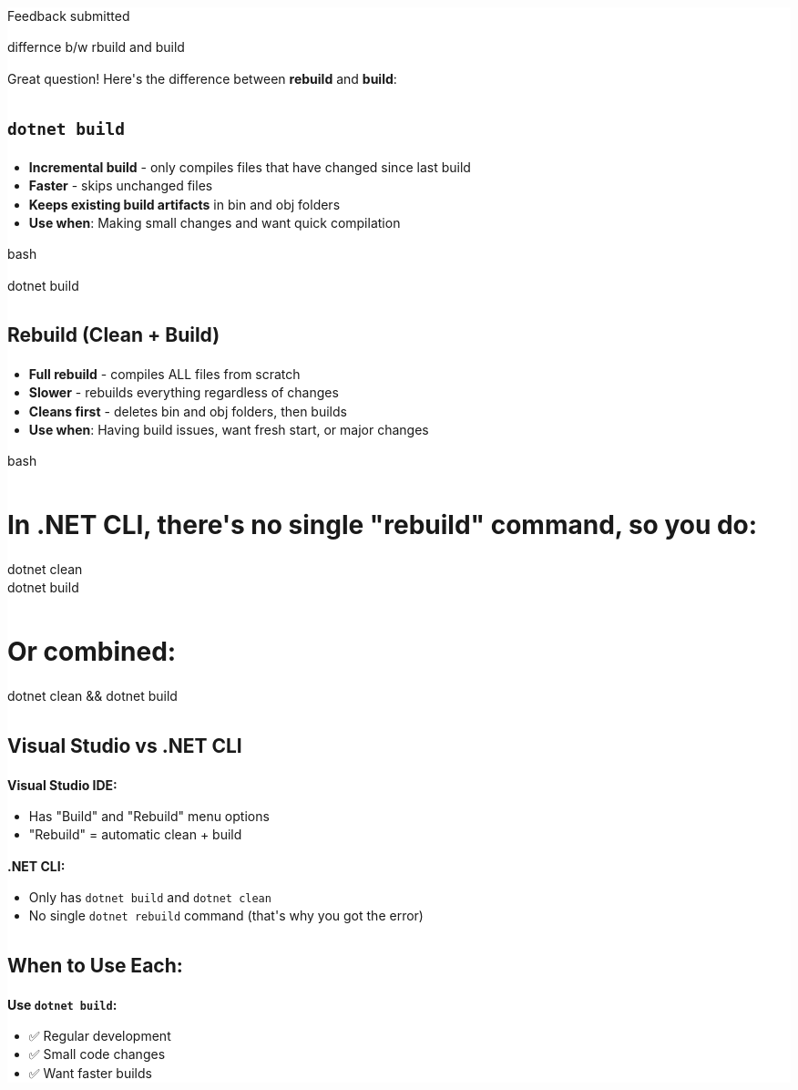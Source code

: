 Feedback submitted

differnce b/w rbuild and build

Great question! Here's the difference between **rebuild** and **build**:

## **`dotnet build`**

- **Incremental build** - only compiles files that have changed since last build
- **Faster** - skips unchanged files
- **Keeps existing build artifacts** in bin and obj folders
- **Use when**: Making small changes and want quick compilation

bash

dotnet build

## **Rebuild (Clean + Build)**

- **Full rebuild** - compiles ALL files from scratch
- **Slower** - rebuilds everything regardless of changes
- **Cleans first** - deletes bin and obj folders, then builds
- **Use when**: Having build issues, want fresh start, or major changes

bash

# In .NET CLI, there's no single "rebuild" command, so you do:  
dotnet clean  
dotnet build  
  
# Or combined:  
dotnet clean && dotnet build

## **Visual Studio vs .NET CLI**

**Visual Studio IDE:**

- Has "Build" and "Rebuild" menu options
- "Rebuild" = automatic clean + build

**.NET CLI:**

- Only has `dotnet build` and `dotnet clean`
- No single `dotnet rebuild` command (that's why you got the error)

## **When to Use Each:**

**Use `dotnet build`:**

- ✅ Regular development
- ✅ Small code changes
- ✅ Want faster builds
